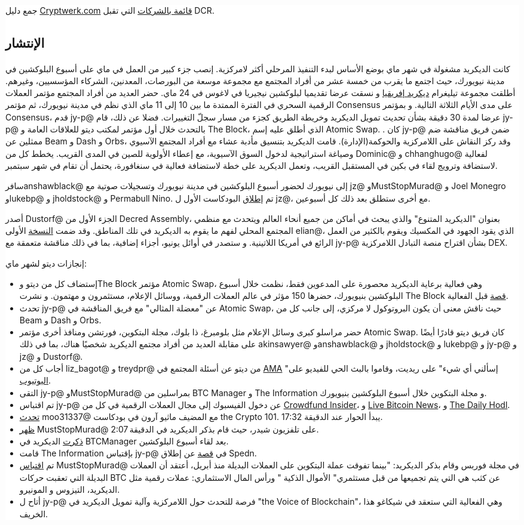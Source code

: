 جمع دليل [Cryptwerk.com](https://cryptwerk.com/) [قائمة بالشركات](https://www.reddit.com/r/decred/comments/bp035s/decred_accepted_here_the_list_of_businesses_where/)  التي تقبل DCR.

## الإنتشار

كانت الديكريد مشغولة في شهر ماي بوضع الأساس لبدء التنفيذ المرحلي أكثر لامركزية. إنصب جزء كبير من العمل في ماي  على أسبوع البلوكشين في مدينة نيويورك، حيث اجتمع ما يقرب من خمسة عشر من أفراد المجتمع مع مجموعة موسعة من البورصات، المعدنين، الشركاء المؤسسيين، وغيرهم. أطلقت مجموعة تيليغرام [ديكريد إفريقيا](https://t.me/DecredAfrica) و نسقت عرضا تقديميا  لبلوكشين نيجيريا في لاغوس في 24 ماي. حضر العديد من أفراد المجتمع مؤتمر العملات الرقمية السحري في الفترة الممتدة ما بين 10 إلى 11 ماي الذي نظم في مدينة نيويورك، ثم مؤتمر Consensus على مدى الأيام الثلاثة التالية. و بمؤتمر Consensus، قدم jy-p@ عرضا  لمدة 30 دقيقة بشأن تحديث تمويل الديكريد وخريطة الطريق كجزء من مسار سجلّ التغييرات. فضلا عن ذلك، قام jy-p@ بالتحدث خلال أول مؤتمر لمكتب ديتو للعلاقات العامة و The Block، الذي أطلق عليه إسم Atomic Swap. . كان jy-p@ ضمن فريق مناقشة ضم ممثلين عن Beam و Dash و Orbs، وقد ركز النقاش على اللامركزية والحوكمة(الإدارة).  قامت الديكريد بتنسيق مأدبة عشاء مع أفراد المجتمع الآسيوي وصياغة استراتيجية لدخول السوق الآسيوية، مع إعطاء الأولوية للصين في المدى القريب. يخطط كل من Dominic@ و chhanghugo@ لفعالية لاستضافة وترويج لقاء في بكين في المستقبل القريب، وتعمل الديكريد على خطة لاستضافة فعالية في سنغافورة، يحتمل أن تقام في شهر سبتمبر.

سافرanshawblack@ إلى نيويورك لحضور أسبوع البلوكشين في مدينة نيويورك وتسجيلات صوتية مع jz@ وMustStopMurad@ و Joel Monegro وlukebp@ و jholdstock@ و Permabull Nino. تم [إطلاق](https://www.youtube.com/watch?v=rcEJuN7zh2M) البودكاست الأول ل jz@، مع أخرى ستطلق بعد ذلك كل أسبوعين.

أصدر Dustorf@ الجزء الأول من Decred Assembly، بعنوان "الديكريد المتنوع" والذي يبحث في أماكن من جميع أنحاء العالم ويتحدث مع منظمي المجتمع المحلي لفهم ما يقوم به الديكريد في تلك المناطق. وقد ضمت [النسخة](https://www.youtube.com/watch?v=N7GYD8zwOe8) الأولى elian@، الذي يقود الجهود في المكسيك ويقوم بالكثير من العمل الرائع في أمريكا اللاتينية. و ستصدر في أوائل  يونيو، أجزاء إضافية، بما في ذلك مناقشة متعمقة مع jy-p@ بشأن اقتراح منصة التبادل اللامركزية DEX.

إنجازات ديتو لشهر ماي:

* إستضاف كل من ديتو وThe Block مؤتمر Atomic Swap، وهي فعالية برعاية الديكريد محصورة على المدعوين فقط، نظمت خلال أسبوع البلوكشين بنيويورك، حضرها 150 مؤثر في عالم العملات الرقمية، ووسائل الإعلام، مستثمرون و مهتمون. و نشرت The Block [قصة](https://www.theblockcrypto.com/sponsored/atomic-swap-presented-by-decred-and-zebpay/) قبل الفعالية.
* تحدث jy-p@ عن "معضلة المثالي" مع فريق المناقشة في Atomic Swap، حيث ناقش معنى أن يكون البروتوكول لا مركزي، إلى جانب كل من Beam و Dash و Orbs.
* حضر مراسلو كبرى وسائل الإعلام مثل بلومبرغ، ذا بلوك، مجلة البتكوين، فورتشن ومنافذ أخرى مؤتمر Atomic Swap. كان فريق ديتو قادرًا أيضًا على مقابلة العديد من أفراد مجتمع الديكريد شخصيًا هناك، بما في ذلك akinsawyer@ وanshawblack@ و jholdstock@ و lukebp@ و jy-p@ و jz@ و Dustorf@.
* أجاب كل من liz\_bagot@ و treydpr@ من ديتو عن أسئلة المجتمع في [AMA](https://www.reddit.com/r/decred/comments/bm9as0/ama_livestream_with_liz_and_trey_from_ditto_pr/) "إسألني أي شيء" على ريديت، وقاموا بالبث الحي للفيديو على [اليوتيوب](https://www.youtube.com/watch?v=i8XjAOMX-VM).
* التقى jy-p@ وMustStopMurad@ بمراسلين من BTC Manager و The Information و مجلة البتكوين خلال أسبوع البلوكشين بنيويورك.
* تم اقتباس jy-p@ عن دخول الفيسبوك إلى مجال العملات الرقمية في كل من [Crowdfund Insider](https://www.crowdfundinsider.com/2019/05/147078-blockchain-industry-comments-on-expected-facebook-cryptocurrency-facebook-is-the-antithesis-of-what-cryptocurrency-stands-for/)، و [Live Bitcoin News](https://www.livebitcoinnews.com/facebook-coin-is-garnering-mixed-reactions/)، و [The Daily Hodl](https://dailyhodl.com/2019/05/07/crypto-economist-behind-the-mit-bitcoin-experiment-is-reportedly-working-on-facebooks-new-coin/).
* [تحدث](https://soundcloud.com/matthew-aaron-690749808/horizen-decred-casino-coin-101) moo31337@ مع المضيف ماثيو آرون في بودكاست the Crypto 101. يبدأ الحوار عند الدقيقة 17:32.
* [ظهر](https://cheddar.com/media/after-40-million-hack-bitcoin-climbs-to-6-000-for-the-first-time-this-year) MustStopMurad@ على تلفزيون شيدر، حيث قام بذكر الديكريد في الدقيقة 2:07.
* [ذكرت](https://btcmanager.com/blockchains-neglect-social-contracts-will-likely-fail/) الديكريد في BTCManager بعد لقاء أسبوع البلوكشين.
* قامت The Information بإقتباس jy-p@ في [قصة](https://www.theinformation.com/articles/can-crypto-crack-the-retail-market) عن إطلاق Spedn.
* تم [اقتباس](https://www.forbes.com/sites/cbovaird/2019/05/10/why-is-bitcoin-leaving-top-cryptos-in-the-dust/) MustStopMurad@ في مجلة فوربس وقام بذكر الديكريد: "بينما تفوقت عملة البتكوين على العملات البديلة منذ أبريل، أعتقد أن العملات البديلة التي تعقبت حركات BTC عن كثب هي التي يتم تجميعها من قبل مستثمري" الأموال الذكية " ورأس المال الاستثماري: عملات رقمية مثل الديكريد، التيزوس و المونيرو.
* أتاح ل jy-p@ فرصة للتحدث حول اللامركزية وآلية تمويل الديكريد في "the Voice of Blockchain"، وهي الفعالية التي ستعقد في شيكاغو هذا الخريف.